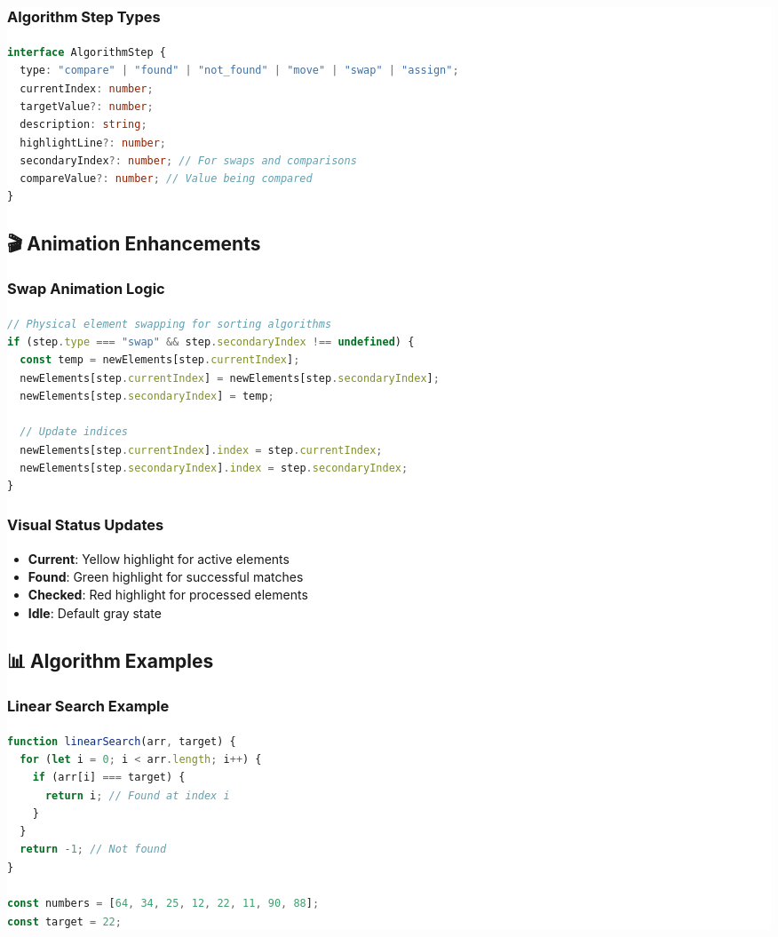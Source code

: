 ### Algorithm Step Types

```typescript
interface AlgorithmStep {
  type: "compare" | "found" | "not_found" | "move" | "swap" | "assign";
  currentIndex: number;
  targetValue?: number;
  description: string;
  highlightLine?: number;
  secondaryIndex?: number; // For swaps and comparisons
  compareValue?: number; // Value being compared
}
```

## 🎬 Animation Enhancements

### Swap Animation Logic

```typescript
// Physical element swapping for sorting algorithms
if (step.type === "swap" && step.secondaryIndex !== undefined) {
  const temp = newElements[step.currentIndex];
  newElements[step.currentIndex] = newElements[step.secondaryIndex];
  newElements[step.secondaryIndex] = temp;

  // Update indices
  newElements[step.currentIndex].index = step.currentIndex;
  newElements[step.secondaryIndex].index = step.secondaryIndex;
}
```

### Visual Status Updates

- **Current**: Yellow highlight for active elements
- **Found**: Green highlight for successful matches
- **Checked**: Red highlight for processed elements
- **Idle**: Default gray state

## 📊 Algorithm Examples

### Linear Search Example

```javascript
function linearSearch(arr, target) {
  for (let i = 0; i < arr.length; i++) {
    if (arr[i] === target) {
      return i; // Found at index i
    }
  }
  return -1; // Not found
}

const numbers = [64, 34, 25, 12, 22, 11, 90, 88];
const target = 22;
```
